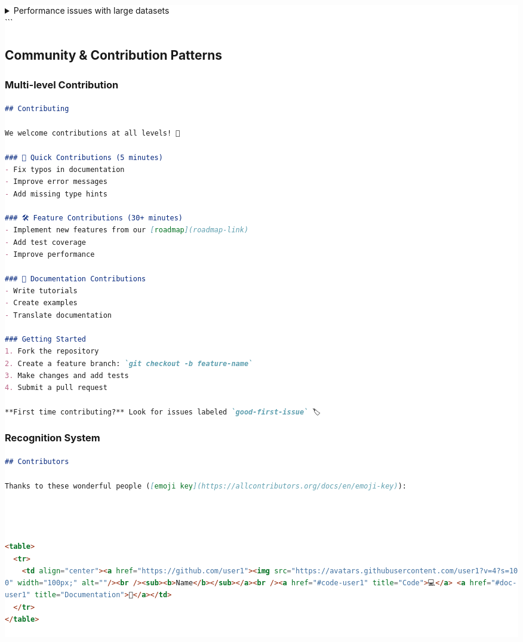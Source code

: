 <details><summary>Performance issues with large datasets</summary></details>
```

## Community & Contribution Patterns

### Multi-level Contribution
```markdown
## Contributing

We welcome contributions at all levels! 🎉

### 🚀 Quick Contributions (5 minutes)
- Fix typos in documentation
- Improve error messages
- Add missing type hints

### 🛠️ Feature Contributions (30+ minutes)  
- Implement new features from our [roadmap](roadmap-link)
- Add test coverage
- Improve performance

### 📖 Documentation Contributions
- Write tutorials
- Create examples
- Translate documentation

### Getting Started
1. Fork the repository
2. Create a feature branch: `git checkout -b feature-name`
3. Make changes and add tests
4. Submit a pull request

**First time contributing?** Look for issues labeled `good-first-issue` 🏷️
```

### Recognition System
```markdown
## Contributors

Thanks to these wonderful people ([emoji key](https://allcontributors.org/docs/en/emoji-key)):




<table>
  <tr>
    <td align="center"><a href="https://github.com/user1"><img src="https://avatars.githubusercontent.com/user1?v=4?s=100" width="100px;" alt=""/><br /><sub><b>Name</b></sub></a><br /><a href="#code-user1" title="Code">💻</a> <a href="#doc-user1" title="Documentation">📖</a></td>
  </tr>
</table>



```
